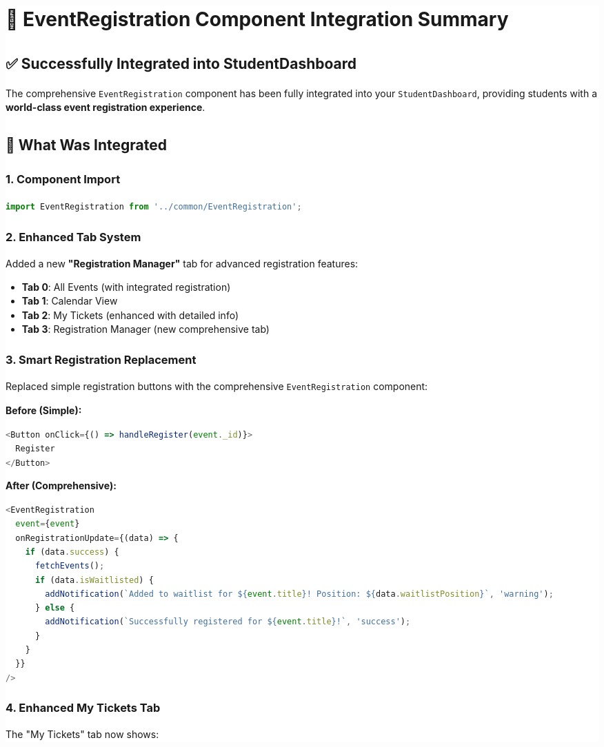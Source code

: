 # 🎯 EventRegistration Component Integration Summary

## ✅ **Successfully Integrated into StudentDashboard**

The comprehensive `EventRegistration` component has been fully integrated into your `StudentDashboard`, providing students with a **world-class event registration experience**.

## 🔧 **What Was Integrated**

### **1. Component Import**
```javascript
import EventRegistration from '../common/EventRegistration';
```

### **2. Enhanced Tab System**
Added a new **"Registration Manager"** tab for advanced registration features:

- **Tab 0**: All Events (with integrated registration)
- **Tab 1**: Calendar View
- **Tab 2**: My Tickets (enhanced with detailed info)
- **Tab 3**: Registration Manager (new comprehensive tab)

### **3. Smart Registration Replacement**
Replaced simple registration buttons with the comprehensive `EventRegistration` component:

**Before (Simple):**
```javascript
<Button onClick={() => handleRegister(event._id)}>
  Register
</Button>
```

**After (Comprehensive):**
```javascript
<EventRegistration
  event={event}
  onRegistrationUpdate={(data) => {
    if (data.success) {
      fetchEvents();
      if (data.isWaitlisted) {
        addNotification(`Added to waitlist for ${event.title}! Position: ${data.waitlistPosition}`, 'warning');
      } else {
        addNotification(`Successfully registered for ${event.title}!`, 'success');
      }
    }
  }}
/>
```

### **4. Enhanced My Tickets Tab**
The "My Tickets" tab now shows:
